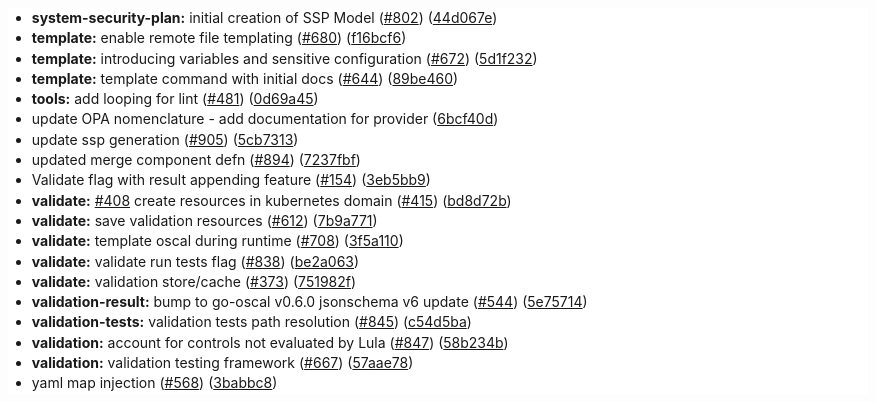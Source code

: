 * **system-security-plan:** initial creation of SSP Model ([#802](https://github.com/mike-winberry/lulalib/issues/802)) ([44d067e](https://github.com/mike-winberry/lulalib/commit/44d067eeb7ea0493e1611eecd9c2749ba1c8a4ab))
* **template:** enable remote file templating ([#680](https://github.com/mike-winberry/lulalib/issues/680)) ([f16bcf6](https://github.com/mike-winberry/lulalib/commit/f16bcf64134ab3eda904b40d26e72c19cd96be9b))
* **template:** introducing variables and sensitive configuration ([#672](https://github.com/mike-winberry/lulalib/issues/672)) ([5d1f232](https://github.com/mike-winberry/lulalib/commit/5d1f23257ba7f11508a90c883b152349bcc2d7fd))
* **template:** template command with initial docs ([#644](https://github.com/mike-winberry/lulalib/issues/644)) ([89be460](https://github.com/mike-winberry/lulalib/commit/89be4609caa7fcd1e39036d12a67b0c7a72ea97f))
* **tools:** add looping for lint ([#481](https://github.com/mike-winberry/lulalib/issues/481)) ([0d69a45](https://github.com/mike-winberry/lulalib/commit/0d69a45b6c8001a3923b9a66d5cfd7fcce3e1037))
* update OPA nomenclature - add documentation for provider ([6bcf40d](https://github.com/mike-winberry/lulalib/commit/6bcf40d47378d5fecca5a9108281ff6776ae3eea))
* update ssp generation ([#905](https://github.com/mike-winberry/lulalib/issues/905)) ([5cb7313](https://github.com/mike-winberry/lulalib/commit/5cb7313825fb6db22543c537915d817904085c09))
* updated merge component defn ([#894](https://github.com/mike-winberry/lulalib/issues/894)) ([7237fbf](https://github.com/mike-winberry/lulalib/commit/7237fbfbf62b35fc8e0654657aef9345653f8ec9))
* Validate flag with result appending feature ([#154](https://github.com/mike-winberry/lulalib/issues/154)) ([3eb5bb9](https://github.com/mike-winberry/lulalib/commit/3eb5bb97d4bc3b3eb08f9876c6e49bfa6aaffb76))
* **validate:** [#408](https://github.com/mike-winberry/lulalib/issues/408) create resources in kubernetes domain ([#415](https://github.com/mike-winberry/lulalib/issues/415)) ([bd8d72b](https://github.com/mike-winberry/lulalib/commit/bd8d72b1d3c31bbcf7fb9cdbc8fdfc38fccfcabb))
* **validate:** save validation resources ([#612](https://github.com/mike-winberry/lulalib/issues/612)) ([7b9a771](https://github.com/mike-winberry/lulalib/commit/7b9a771852349903025d5d733f0d71fab5133daa))
* **validate:** template oscal during runtime ([#708](https://github.com/mike-winberry/lulalib/issues/708)) ([3f5a110](https://github.com/mike-winberry/lulalib/commit/3f5a110ecf692d99e1511ac82b737d82764321c2))
* **validate:** validate run tests flag ([#838](https://github.com/mike-winberry/lulalib/issues/838)) ([be2a063](https://github.com/mike-winberry/lulalib/commit/be2a06356934f242b309d978cd1c050e6e9de1ad))
* **validate:** validation store/cache ([#373](https://github.com/mike-winberry/lulalib/issues/373)) ([751982f](https://github.com/mike-winberry/lulalib/commit/751982f5d4eee60a6412eed5e554c86a683ecb7a))
* **validation-result:** bump to go-oscal v0.6.0 jsonschema v6 update ([#544](https://github.com/mike-winberry/lulalib/issues/544)) ([5e75714](https://github.com/mike-winberry/lulalib/commit/5e75714172f5b72d9c7c346011d086f5fc2c790c))
* **validation-tests:** validation tests path resolution ([#845](https://github.com/mike-winberry/lulalib/issues/845)) ([c54d5ba](https://github.com/mike-winberry/lulalib/commit/c54d5bafe65e827e29fb27ff5250ac3c577a9fc8))
* **validation:** account for controls not evaluated by Lula ([#847](https://github.com/mike-winberry/lulalib/issues/847)) ([58b234b](https://github.com/mike-winberry/lulalib/commit/58b234b382e8131cdb76631909ab53e9261306b0))
* **validation:** validation testing framework ([#667](https://github.com/mike-winberry/lulalib/issues/667)) ([57aae78](https://github.com/mike-winberry/lulalib/commit/57aae781eb95236082c196ae9759e6c985c83522))
* yaml map injection ([#568](https://github.com/mike-winberry/lulalib/issues/568)) ([3babbc8](https://github.com/mike-winberry/lulalib/commit/3babbc8c41047c27b5586744e4f3f5f1c19ff1ce))
